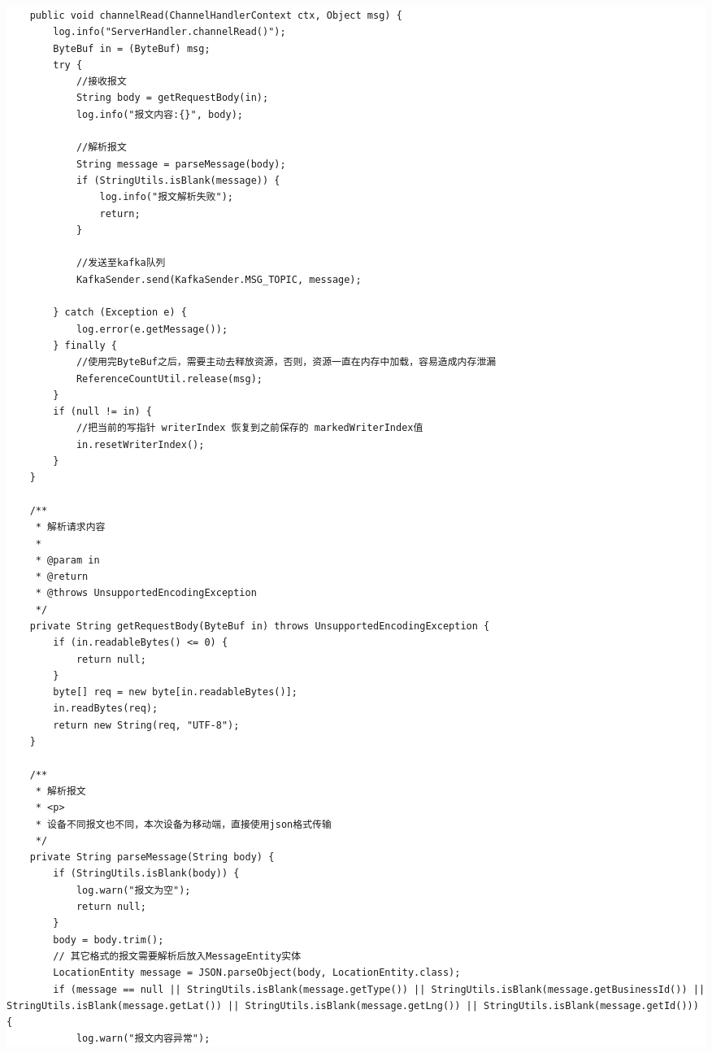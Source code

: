 ```
    public void channelRead(ChannelHandlerContext ctx, Object msg) {
        log.info("ServerHandler.channelRead()");
        ByteBuf in = (ByteBuf) msg;
        try {
            //接收报文
            String body = getRequestBody(in);
            log.info("报文内容:{}", body);

            //解析报文
            String message = parseMessage(body);
            if (StringUtils.isBlank(message)) {
                log.info("报文解析失败");
                return;
            }

            //发送至kafka队列
            KafkaSender.send(KafkaSender.MSG_TOPIC, message);

        } catch (Exception e) {
            log.error(e.getMessage());
        } finally {
            //使用完ByteBuf之后，需要主动去释放资源，否则，资源一直在内存中加载，容易造成内存泄漏
            ReferenceCountUtil.release(msg);
        }
        if (null != in) {
            //把当前的写指针 writerIndex 恢复到之前保存的 markedWriterIndex值
            in.resetWriterIndex();
        }
    }

    /**
     * 解析请求内容
     *
     * @param in
     * @return
     * @throws UnsupportedEncodingException
     */
    private String getRequestBody(ByteBuf in) throws UnsupportedEncodingException {
        if (in.readableBytes() <= 0) {
            return null;
        }
        byte[] req = new byte[in.readableBytes()];
        in.readBytes(req);
        return new String(req, "UTF-8");
    }

    /**
     * 解析报文
     * <p>
     * 设备不同报文也不同，本次设备为移动端，直接使用json格式传输
     */
    private String parseMessage(String body) {
        if (StringUtils.isBlank(body)) {
            log.warn("报文为空");
            return null;
        }
        body = body.trim();
        // 其它格式的报文需要解析后放入MessageEntity实体
        LocationEntity message = JSON.parseObject(body, LocationEntity.class);
        if (message == null || StringUtils.isBlank(message.getType()) || StringUtils.isBlank(message.getBusinessId()) || StringUtils.isBlank(message.getLat()) || StringUtils.isBlank(message.getLng()) || StringUtils.isBlank(message.getId())) {
            log.warn("报文内容异常");
```